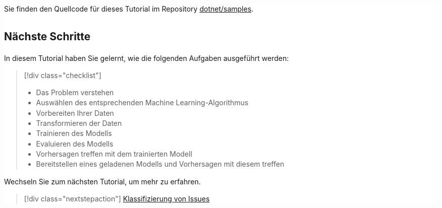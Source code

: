 Sie finden den Quellcode für dieses Tutorial im Repository [dotnet/samples](https://github.com/dotnet/samples/tree/master/machine-learning/tutorials/SentimentAnalysis).

## <a name="next-steps"></a>Nächste Schritte

In diesem Tutorial haben Sie gelernt, wie die folgenden Aufgaben ausgeführt werden:

> [!div class="checklist"]
> * Das Problem verstehen
> * Auswählen des entsprechenden Machine Learning-Algorithmus
> * Vorbereiten Ihrer Daten
> * Transformieren der Daten
> * Trainieren des Modells
> * Evaluieren des Modells
> * Vorhersagen treffen mit dem trainierten Modell
> * Bereitstellen eines geladenen Modells und Vorhersagen mit diesem treffen

Wechseln Sie zum nächsten Tutorial, um mehr zu erfahren.

> [!div class="nextstepaction"]
> [Klassifizierung von Issues](github-issue-classification.md)

